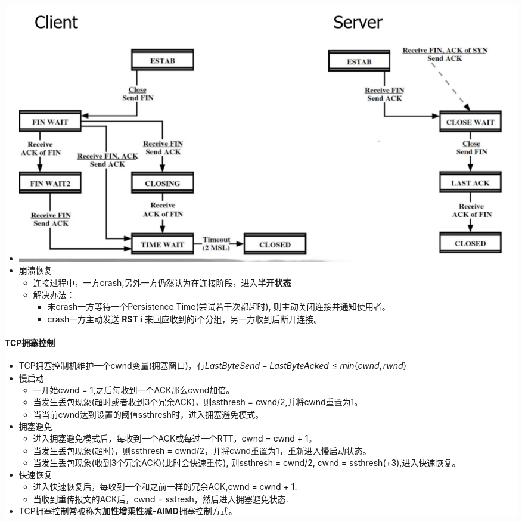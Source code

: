   - ![终止](/images/documents/计算机网络-第三章/TCP终止.png)
- 崩溃恢复
  - 连接过程中，一方crash,另外一方仍然认为在连接阶段，进入**半开状态**
  - 解决办法：
    - 未crash一方等待一个Persistence Time(尝试若干次都超时), 则主动关闭连接并通知使用者。
    - crash一方主动发送 **RST i** 来回应收到的i个分组，另一方收到后断开连接。

#### TCP拥塞控制
- TCP拥塞控制机维护一个cwnd变量(拥塞窗口)，有$LastByteSend - LastByteAcked \leq min\{cwnd,rwnd\}$
- 慢启动
  - 一开始cwnd = 1,之后每收到一个ACK那么cwnd加倍。
  - 当发生丢包现象(超时或者收到3个冗余ACK)，则ssthresh = cwnd/2,并将cwnd重置为1。
  - 当当前cwnd达到设置的阈值ssthresh时，进入拥塞避免模式。
- 拥塞避免
  - 进入拥塞避免模式后，每收到一个ACK或每过一个RTT，cwnd = cwnd + 1。
  - 当发生丢包现象(超时)，则ssthresh = cwnd/2，并将cwnd重置为1，重新进入慢启动状态。
  - 当发生丢包现象(收到3个冗余ACK)(此时会快速重传), 则ssthresh = cwnd/2, cwnd = ssthresh(+3),进入快速恢复。
- 快速恢复
  - 进入快速恢复后，每收到一个和之前一样的冗余ACK,cwnd = cwnd + 1.
  - 当收到重传报文的ACK后，cwnd = sstresh，然后进入拥塞避免状态.
- TCP拥塞控制常被称为**加性增乘性减-AIMD**拥塞控制方式。
